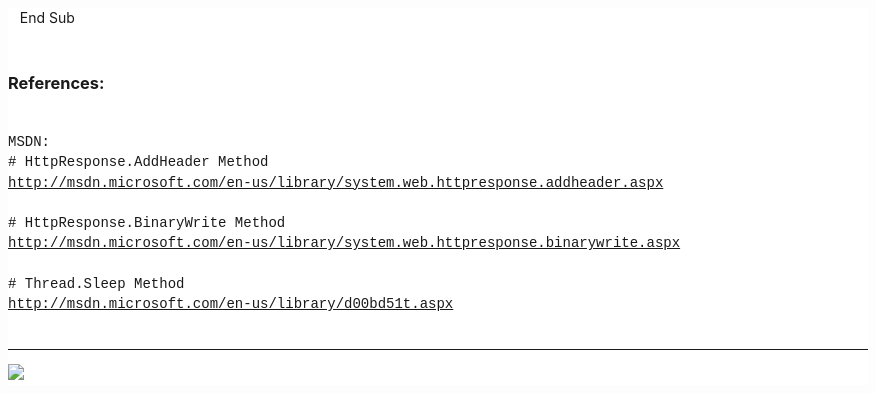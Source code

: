 &nbsp; &nbsp;End Sub<br>
<br>
</p>
<h3>References:</h3>
<p style="font-family:Courier New"><br>
MSDN:<br>
# HttpResponse.AddHeader Method<br>
<a target="_blank" href="http://msdn.microsoft.com/en-us/library/system.web.httpresponse.addheader.aspx">http://msdn.microsoft.com/en-us/library/system.web.httpresponse.addheader.aspx</a><br>
<br>
# HttpResponse.BinaryWrite Method<br>
<a target="_blank" href="http://msdn.microsoft.com/en-us/library/system.web.httpresponse.binarywrite.aspx">http://msdn.microsoft.com/en-us/library/system.web.httpresponse.binarywrite.aspx</a><br>
<br>
# Thread.Sleep Method <br>
<a target="_blank" href="http://msdn.microsoft.com/en-us/library/d00bd51t.aspx">http://msdn.microsoft.com/en-us/library/d00bd51t.aspx</a><br>
<br>
</p>
<hr>
<div><a href="http://go.microsoft.com/?linkid=9759640" style="margin-top:3px"><img src="http://bit.ly/onecodelogo">
</a></div>

